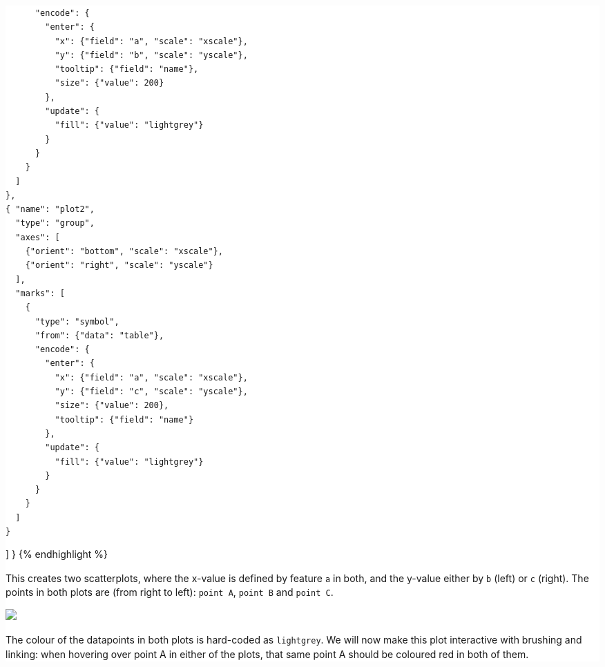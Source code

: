 
          "encode": {
            "enter": {
              "x": {"field": "a", "scale": "xscale"},
              "y": {"field": "b", "scale": "yscale"},
              "tooltip": {"field": "name"},
              "size": {"value": 200}
            },
            "update": {
              "fill": {"value": "lightgrey"}
            }
          }
        }
      ]
    },
    { "name": "plot2",
      "type": "group",
      "axes": [
        {"orient": "bottom", "scale": "xscale"},
        {"orient": "right", "scale": "yscale"}
      ],
      "marks": [
        {
          "type": "symbol",
          "from": {"data": "table"},
          "encode": {
            "enter": {
              "x": {"field": "a", "scale": "xscale"},
              "y": {"field": "c", "scale": "yscale"},
              "size": {"value": 200},
              "tooltip": {"field": "name"}
            },
            "update": {
              "fill": {"value": "lightgrey"}
            }
          }
        }
      ]
    }
  ]
}
{% endhighlight %}

This creates two scatterplots, where the x-value is defined by feature `a` in both, and the y-value either by `b` (left) or `c` (right). The points in both plots are (from right to left): `point A`, `point B` and `point C`.

<img src="{{ site.baseurl }}/assets/vega-nobrushlink.png" width="50%" />

The colour of the datapoints in both plots is hard-coded as `lightgrey`. We will now make this plot interactive with brushing and linking: when hovering over point A in either of the plots, that same point A should be coloured red in both of them.
